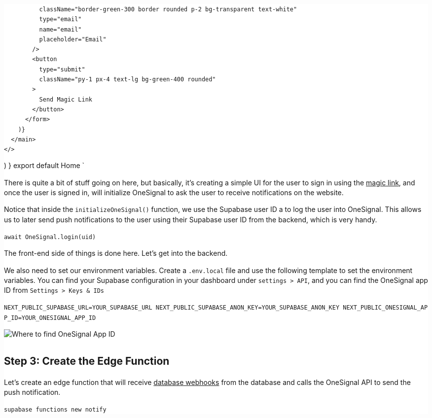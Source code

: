               className="border-green-300 border rounded p-2 bg-transparent text-white"
              type="email"
              name="email"
              placeholder="Email"
            />
            <button
              type="submit"
              className="py-1 px-4 text-lg bg-green-400 rounded"
            >
              Send Magic Link
            </button>
          </form>
        )}
      </main>
    </>
)
}
export default Home
`

There is quite a bit of stuff going on here, but basically, it’s creating a simple UI for the user to sign in using the [magic link](https://supabase.com/docs/guides/auth/auth-magic-link), and once the user is signed in, will initialize OneSignal to ask the user to receive notifications on the website.

Notice that inside the `initializeOneSignal()` function, we use the Supabase user ID a to log the user into OneSignal. This allows us to later send push notifications to the user using their Supabase user ID from the backend, which is very handy.

`
await OneSignal.login(uid)
`

The front-end side of things is done here. Let’s get into the backend.

We also need to set our environment variables. Create a `.env.local` file and use the following template to set the environment variables. You can find your Supabase configuration in your dashboard under `settings > API`, and you can find the OneSignal app ID from `Settings > Keys & IDs`

`
NEXT_PUBLIC_SUPABASE_URL=YOUR_SUPABASE_URL
NEXT_PUBLIC_SUPABASE_ANON_KEY=YOUR_SUPABASE_ANON_KEY
NEXT_PUBLIC_ONESIGNAL_APP_ID=YOUR_ONESIGNAL_APP_ID
`

![Where to find OneSignal App ID](https://obuldanrptloktxcffvn.supabase.co/storage/v1/object/public/images/integrations/onesignal/documentation/onesignal-app-id.png)

## Step 3: Create the Edge Function

Let’s create an edge function that will receive [database webhooks](https://supabase.com/docs/guides/database/webhooks) from the database and calls the OneSignal API to send the push notification.

`
supabase functions new notify
`

